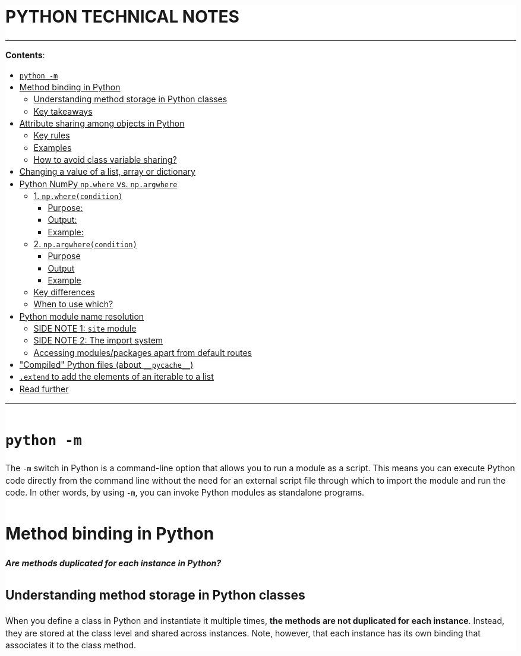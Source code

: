 <h1>PYTHON TECHNICAL NOTES</h1>

---


**Contents**:

- [`python -m`](#python--m)
- [Method binding in Python](#method-binding-in-python)
  - [Understanding method storage in Python classes](#understanding-method-storage-in-python-classes)
  - [Key takeaways](#key-takeaways)
- [Attribute sharing among objects in Python](#attribute-sharing-among-objects-in-python)
  - [Key rules](#key-rules)
  - [Examples](#examples)
  - [How to avoid class variable sharing?](#how-to-avoid-class-variable-sharing)
- [Changing a value of a list, array or dictionary](#changing-a-value-of-a-list-array-or-dictionary)
- [Python NumPy `np.where` vs. `np.argwhere`](#python-numpy-npwhere-vs-npargwhere)
  - [1. `np.where(condition)`](#1-npwherecondition)
    - [Purpose:](#purpose)
    - [Output:](#output)
    - [Example:](#example)
  - [2. `np.argwhere(condition)`](#2-npargwherecondition)
    - [Purpose](#purpose-1)
    - [Output](#output-1)
    - [Example](#example-1)
  - [Key differences](#key-differences)
  - [When to use which?](#when-to-use-which)
- [Python module name resolution](#python-module-name-resolution)
  - [SIDE NOTE 1: `site` module](#side-note-1-site-module)
  - [SIDE NOTE 2: The import system](#side-note-2-the-import-system)
  - [Accessing modules/packages apart from default routes](#accessing-modulespackages-apart-from-default-routes)
- ["Compiled" Python files (about `__pycache__`)](#compiled-python-files-about-__pycache__)
- [`.extend` to add the elements of an iterable to a list](#extend-to-add-the-elements-of-an-iterable-to-a-list)
- [Read further](#read-further)

---

# `python -m`
The `-m` switch in Python is a command-line option that allows you to run a module as a script. This means you can execute Python code directly from the command line without the need for an external script file through which to import the module and run the code. In other words, by using `-m`, you can invoke Python modules as standalone programs.

# Method binding in Python
**_Are methods duplicated for each instance in Python?_**

## Understanding method storage in Python classes
When you define a class in Python and instantiate it multiple times, **the methods are not duplicated for each instance**. Instead, they are stored at the class level and shared across instances. Note, however, that each instance has its own binding that associates it to the class method.
